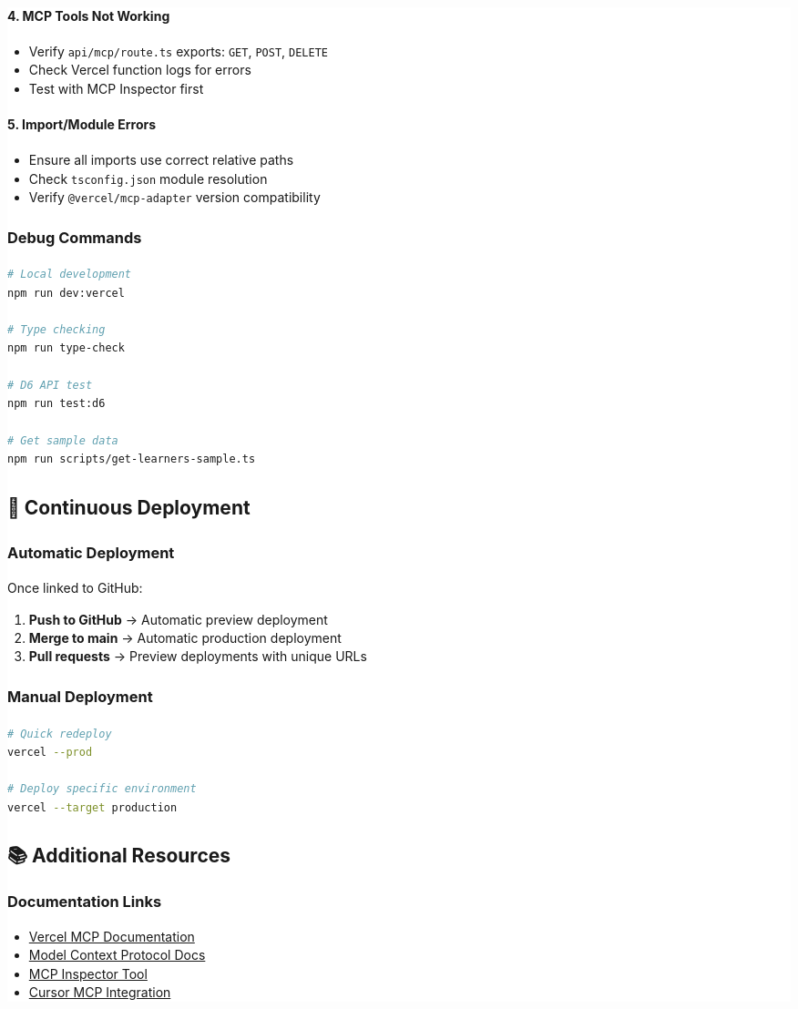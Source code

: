 #### 4. MCP Tools Not Working
- Verify `api/mcp/route.ts` exports: `GET`, `POST`, `DELETE`
- Check Vercel function logs for errors
- Test with MCP Inspector first

#### 5. Import/Module Errors
- Ensure all imports use correct relative paths
- Check `tsconfig.json` module resolution
- Verify `@vercel/mcp-adapter` version compatibility

### Debug Commands

```bash
# Local development
npm run dev:vercel

# Type checking
npm run type-check

# D6 API test
npm run test:d6

# Get sample data
npm run scripts/get-learners-sample.ts
```

## 🔄 Continuous Deployment

### Automatic Deployment

Once linked to GitHub:
1. **Push to GitHub** → Automatic preview deployment
2. **Merge to main** → Automatic production deployment
3. **Pull requests** → Preview deployments with unique URLs

### Manual Deployment

```bash
# Quick redeploy
vercel --prod

# Deploy specific environment
vercel --target production
```

## 📚 Additional Resources

### Documentation Links
- [Vercel MCP Documentation](https://vercel.com/docs/mcp)
- [Model Context Protocol Docs](https://modelcontextprotocol.io/)
- [MCP Inspector Tool](https://github.com/modelcontextprotocol/inspector)
- [Cursor MCP Integration](https://docs.cursor.com/mcp)
